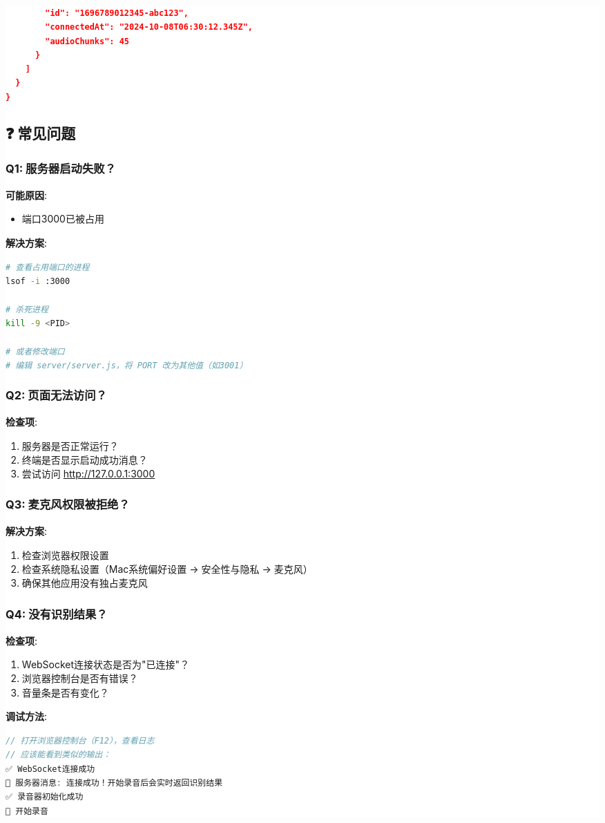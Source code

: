 ```json
        "id": "1696789012345-abc123",
        "connectedAt": "2024-10-08T06:30:12.345Z",
        "audioChunks": 45
      }
    ]
  }
}
```

## ❓ 常见问题

### Q1: 服务器启动失败？

**可能原因**:
- 端口3000已被占用

**解决方案**:
```bash
# 查看占用端口的进程
lsof -i :3000

# 杀死进程
kill -9 <PID>

# 或者修改端口
# 编辑 server/server.js，将 PORT 改为其他值（如3001）
```

### Q2: 页面无法访问？

**检查项**:
1. 服务器是否正常运行？
2. 终端是否显示启动成功消息？
3. 尝试访问 http://127.0.0.1:3000

### Q3: 麦克风权限被拒绝？

**解决方案**:
1. 检查浏览器权限设置
2. 检查系统隐私设置（Mac系统偏好设置 -> 安全性与隐私 -> 麦克风）
3. 确保其他应用没有独占麦克风

### Q4: 没有识别结果？

**检查项**:
1. WebSocket连接状态是否为"已连接"？
2. 浏览器控制台是否有错误？
3. 音量条是否有变化？

**调试方法**:
```javascript
// 打开浏览器控制台（F12），查看日志
// 应该能看到类似的输出：
✅ WebSocket连接成功
📡 服务器消息: 连接成功！开始录音后会实时返回识别结果
✅ 录音器初始化成功
🎤 开始录音
```
